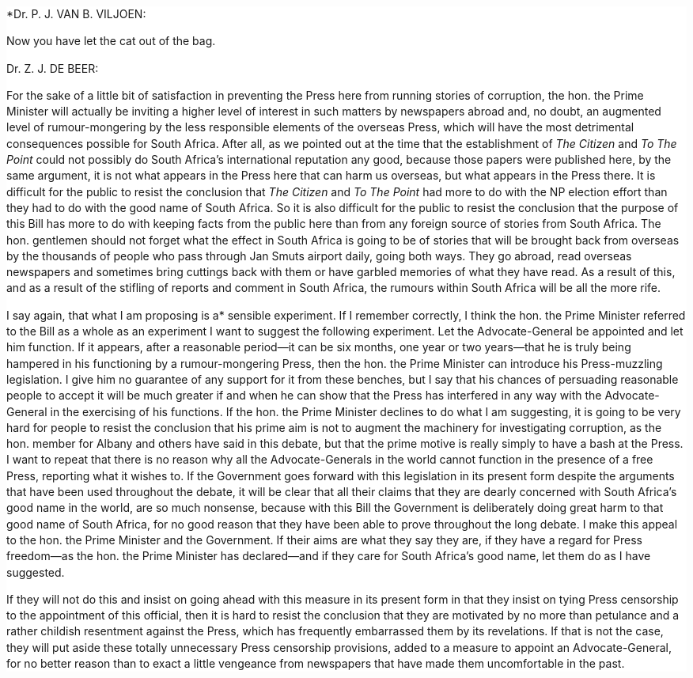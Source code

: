 <speech by="#viljoen">

<from>*Dr. <person refersTo="hansard_za">P. J. VAN B. VILJOEN</person>:</from>

<p>Now you have let the cat out of the bag.</p>

</speech>

<speech by="#de_beer">

<from>Dr. <person refersTo="hansard_za">Z. J. DE BEER</person>:</from>

<p>For the sake of a little bit of satisfaction in preventing the Press here from running stories of corruption, the hon. the Prime Minister will actually be inviting a higher level of interest in such matters by newspapers abroad and, no doubt, an augmented level of rumour-mongering by the less responsible elements of the overseas Press, which will have the most detrimental consequences possible for South Africa. After all, as we pointed out at the time that the establishment of <i>The Citizen</i> and <i>To The Point</i> could not possibly do South Africa&#x2019;s international reputation any good, because those papers were published here, by the same argument, it is not what appears in the Press here that can harm us overseas, but what appears in the Press there. It is difficult for the public to resist the conclusion that <i>The Citizen</i> and <i>To The Point</i> had more to do with the NP election effort than they had to do with the good name of South Africa. So it is also difficult for the public to resist the conclusion that the purpose of this Bill has more to do with keeping facts from the public here than from any foreign source of stories from South Africa. The hon. gentlemen should not forget what the effect in South Africa is going to be of stories that will be brought back from overseas by the thousands of people who pass through Jan Smuts airport daily, going both ways. They go abroad, read overseas newspapers and sometimes bring cuttings back with them or have garbled memories of what they have read. As a result of this, and as a result of the stifling of reports and comment in South Africa, the rumours within South Africa will be all the more rife.</p>

<p>I say again, that what I am proposing is a* sensible experiment. If I remember correctly, I think the hon. the Prime Minister referred to the Bill as a whole as an experiment I want to suggest the following experiment. Let the <span class="col_7381-7382" refersTo="page_0550"/>Advocate-General be appointed and let him function. If it appears, after a reasonable period&#x2014;it can be six months, one year or two years&#x2014;that he is truly being hampered in his functioning by a rumour-mongering Press, then the hon. the Prime Minister can introduce his Press-muzzling legislation. I give him no guarantee of any support for it from these benches, but I say that his chances of persuading reasonable people to accept it will be much greater if and when he can show that the Press has interfered in any way with the Advocate-General in the exercising of his functions. If the hon. the Prime Minister declines to do what I am suggesting, it is going to be very hard for people to resist the conclusion that his prime aim is not to augment the machinery for investigating corruption, as the hon. member for Albany and others have said in this debate, but that the prime motive is really simply to have a bash at the Press. I want to repeat that there is no reason why all the Advocate-Generals in the world cannot function in the presence of a free Press, reporting what it wishes to. If the Government goes forward with this legislation in its present form despite the arguments that have been used throughout the debate, it will be clear that all their claims that they are dearly concerned with South Africa&#x2019;s good name in the world, are so much nonsense, because with this Bill the Government is deliberately doing great harm to that good name of South Africa, for no good reason that they have been able to prove throughout the long debate. I make this appeal to the hon. the Prime Minister and the Government. If their aims are what they say they are, if they have a regard for Press freedom&#x2014;as the hon. the Prime Minister has declared&#x2014;and if they care for South Africa&#x2019;s good name, let them do as I have suggested.</p>

<p>If they will not do this and insist on going ahead with this measure in its present form in that they insist on tying Press censorship to the appointment of this official, then it is hard to resist the conclusion that they are motivated by no more than petulance and a rather childish resentment against the Press, which has frequently embarrassed them by its revelations. If that is not the case, they will put aside these totally unnecessary Press censorship provisions, added to a measure to appoint an Advocate-General, for no better reason than to exact a little vengeance from newspapers that have made them uncomfortable in the past.</p>
